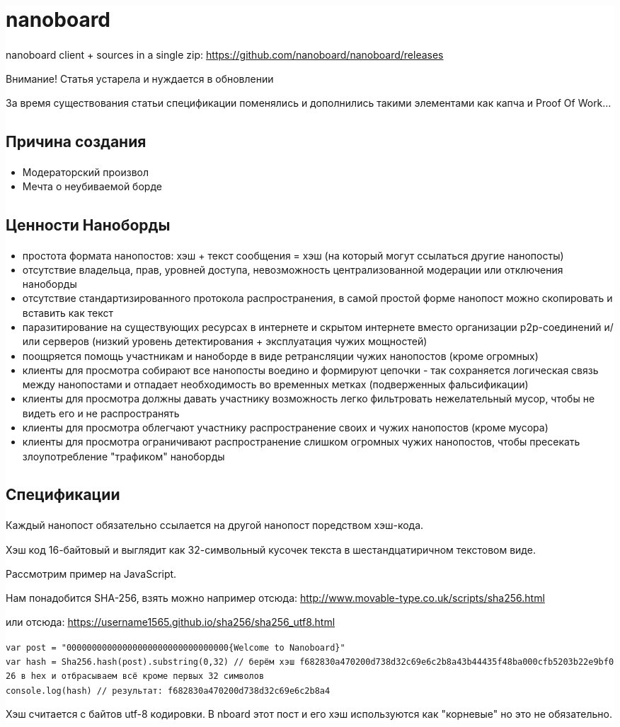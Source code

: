 # nanoboard
nanoboard client + sources in a single zip: https://github.com/nanoboard/nanoboard/releases

Внимание! Статья устарела и нуждается в обновлении

За время существования статьи спецификации поменялись и дополнились такими элементами как капча и Proof Of Work...
## Причина создания

 - Модераторский произвол
 - Мечта о неубиваемой борде

## Ценности Наноборды

 - простота формата нанопостов: хэш + текст сообщения = хэш (на который могут ссылаться другие нанопосты)
 - отсутствие владельца, прав, уровней доступа, невозможность централизованной модерации или отключения наноборды
 - отсутствие стандартизированного протокола распространения, в самой простой форме нанопост можно скопировать и вставить как текст
 - паразитирование на существующих ресурсах в интернете и скрытом интернете вместо организации p2p-соединений и/или серверов (низкий уровень детектирования + эксплуатация чужих мощностей)
 - поощряется помощь участникам и наноборде в виде ретрансляции чужих нанопостов (кроме огромных)
 - клиенты для просмотра собирают все нанопосты воедино и формируют цепочки - так сохраняется логическая связь между нанопостами и отпадает необходимость во временных метках (подверженных фальсификации)
 - клиенты для просмотра должны давать участнику возможность легко фильтровать нежелательный мусор, чтобы не видеть его и не распространять
 - клиенты для просмотра облегчают участнику распространение своих и чужих нанопостов (кроме мусора)
 - клиенты для просмотра ограничивают распространение слишком огромных чужих нанопостов, чтобы пресекать злоупотребление "трафиком" наноборды

## Спецификации

Каждый нанопост обязательно ссылается на другой нанопост поредством хэш-кода.

Хэш код 16-байтовый и выглядит как 32-символьный кусочек текста в шестандцатиричном текстовом виде.

Рассмотрим пример на JavaScript.

Нам понадобится SHA-256, взять можно например отсюда: http://www.movable-type.co.uk/scripts/sha256.html

или отсюда: https://username1565.github.io/sha256/sha256_utf8.html

```
var post = "00000000000000000000000000000000{Welcome to Nanoboard}"
var hash = Sha256.hash(post).substring(0,32) // берём хэш f682830a470200d738d32c69e6c2b8a43b44435f48ba000cfb5203b22e9bf026 в hex и отбрасываем всё кроме первых 32 символов
console.log(hash) // результат: f682830a470200d738d32c69e6c2b8a4
```
Хэш считается с байтов utf-8 кодировки. В nboard этот пост и его хэш используются как "корневые" но это не обязательно.
